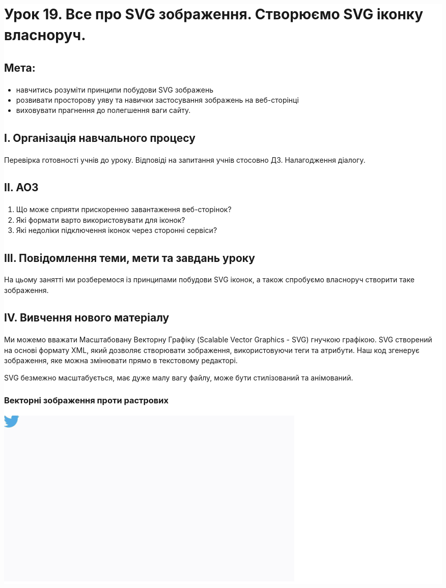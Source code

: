 # Урок 19. Все про SVG зображення. Створюємо SVG іконку власноруч.

## Мета:

* навчитись розуміти принципи побудови SVG зображень
* розвивати просторову уяву та навички застосування зображень на веб-сторінці
* виховувати прагнення до полегшення ваги сайту.

## І. Організація навчального процесу

Перевірка готовності учнів до уроку. Відповіді на запитання учнів стосовно ДЗ. Налагодження діалогу.

## ІІ. АОЗ

1. Що може сприяти прискоренню завантаження веб-сторінок?
2. Які формати варто використовувати для іконок?
3. Які недоліки підключення іконок через сторонні сервіси?

## ІІІ. Повідомлення теми, мети та завдань уроку

На цьому занятті ми розберемося із принципами побудови SVG іконок, а також спробуємо власноруч створити таке зображення.

## IV. Вивчення нового матеріалу

Ми можемо вважати Масштабовану Векторну Графіку \(Scalable Vector Graphics - SVG\) гнучкою графікою. SVG створений на основі формату XML, який дозволяє створювати зображення, використовуючи теги та атрибути. Наш код згенерує зображення, яке можна змінювати прямо в текстовому редакторі.

SVG безмежно масштабується, має дуже малу вагу файлу, може бути стилізований та анімований.

### **Векторні зображення проти растрових**

![&#x420;&#x430;&#x441;&#x442;&#x440;&#x43E;&#x432;&#x435; &#x437;&#x43E;&#x431;&#x440;&#x430;&#x436;&#x435;&#x43D;&#x43D;&#x44F;](../.gitbook/assets/tweet-rastr.gif)
